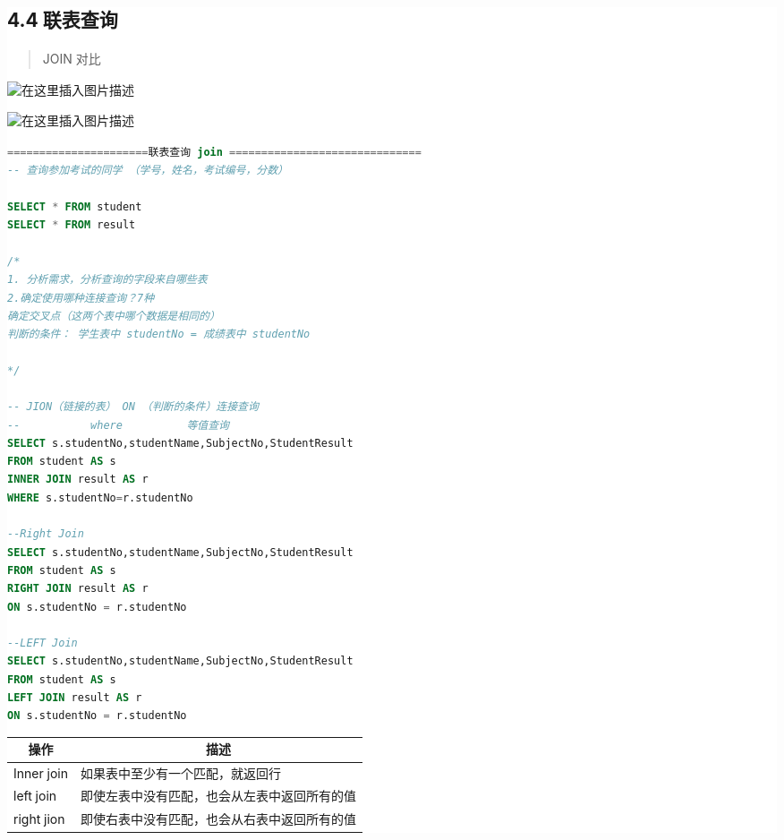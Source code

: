 ## 4.4 联表查询

> JOIN 对比

![在这里插入图片描述](https://typora-wenjiuzhou.oss-cn-beijing.aliyuncs.com/20210121182716.png)

![在这里插入图片描述](https://typora-wenjiuzhou.oss-cn-beijing.aliyuncs.com/20210121182719.png)

```sql
======================联表查询 join ==============================
-- 查询参加考试的同学 （学号，姓名，考试编号，分数）

SELECT * FROM student 
SELECT * FROM result

/*
1. 分析需求，分析查询的字段来自哪些表
2.确定使用哪种连接查询？7种
确定交叉点（这两个表中哪个数据是相同的）
判断的条件： 学生表中 studentNo = 成绩表中 studentNo 

*/

-- JION（链接的表） ON （判断的条件）连接查询
--           where          等值查询
SELECT s.studentNo,studentName,SubjectNo,StudentResult
FROM student AS s
INNER JOIN result AS r
WHERE s.studentNo=r.studentNo

--Right Join
SELECT s.studentNo,studentName,SubjectNo,StudentResult
FROM student AS s
RIGHT JOIN result AS r
ON s.studentNo = r.studentNo

--LEFT Join
SELECT s.studentNo,studentName,SubjectNo,StudentResult
FROM student AS s
LEFT JOIN result AS r
ON s.studentNo = r.studentNo

```

| 操作       | 描述                                         |
| ---------- | -------------------------------------------- |
| Inner join | 如果表中至少有一个匹配，就返回行             |
| left join  | 即使左表中没有匹配，也会从左表中返回所有的值 |
| right jion | 即使右表中没有匹配，也会从右表中返回所有的值 |
